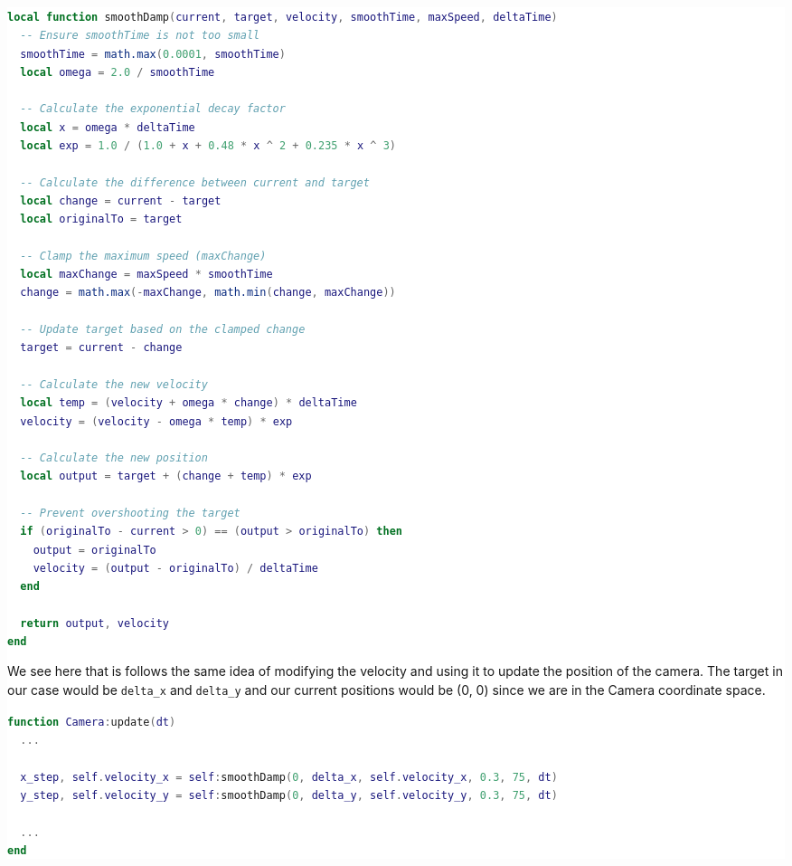 ```lua {title="Unity's Smooth Damp Function"}
local function smoothDamp(current, target, velocity, smoothTime, maxSpeed, deltaTime)
  -- Ensure smoothTime is not too small
  smoothTime = math.max(0.0001, smoothTime)
  local omega = 2.0 / smoothTime

  -- Calculate the exponential decay factor
  local x = omega * deltaTime
  local exp = 1.0 / (1.0 + x + 0.48 * x ^ 2 + 0.235 * x ^ 3)

  -- Calculate the difference between current and target
  local change = current - target
  local originalTo = target

  -- Clamp the maximum speed (maxChange)
  local maxChange = maxSpeed * smoothTime
  change = math.max(-maxChange, math.min(change, maxChange))

  -- Update target based on the clamped change
  target = current - change

  -- Calculate the new velocity
  local temp = (velocity + omega * change) * deltaTime
  velocity = (velocity - omega * temp) * exp

  -- Calculate the new position
  local output = target + (change + temp) * exp

  -- Prevent overshooting the target
  if (originalTo - current > 0) == (output > originalTo) then
    output = originalTo
    velocity = (output - originalTo) / deltaTime
  end

  return output, velocity
end
```

We see here that is follows the same idea of modifying the velocity and using
it to update the position of the camera. The target in our case would
be `delta_x` and `delta_y` and our current positions would be (0, 0) since we
are in the Camera coordinate space.

```lua {title="Smooth Damp Update Call"}
function Camera:update(dt)
  ...

  x_step, self.velocity_x = self:smoothDamp(0, delta_x, self.velocity_x, 0.3, 75, dt)
  y_step, self.velocity_y = self:smoothDamp(0, delta_y, self.velocity_y, 0.3, 75, dt)

  ...
end
```
